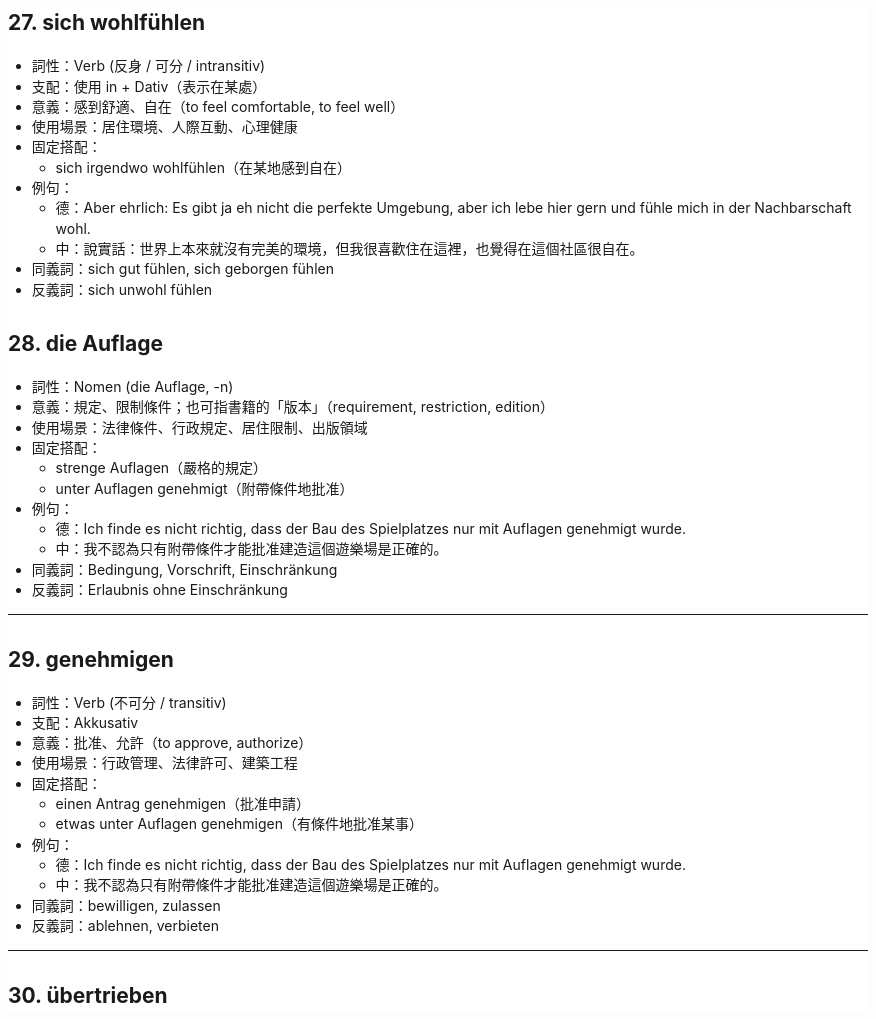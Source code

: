 
## 27. sich wohlfühlen

- 詞性：Verb (反身 / 可分 / intransitiv)
- 支配：使用 in + Dativ（表示在某處）
- 意義：感到舒適、自在（to feel comfortable, to feel well）
- 使用場景：居住環境、人際互動、心理健康
- 固定搭配：
  - sich irgendwo wohlfühlen（在某地感到自在）
- 例句：
  - 德：Aber ehrlich: Es gibt ja eh nicht die perfekte Umgebung, aber ich lebe hier gern und fühle mich in der Nachbarschaft wohl.
  - 中：說實話：世界上本來就沒有完美的環境，但我很喜歡住在這裡，也覺得在這個社區很自在。
- 同義詞：sich gut fühlen, sich geborgen fühlen  
- 反義詞：sich unwohl fühlen

## 28. die Auflage

- 詞性：Nomen (die Auflage, -n)
- 意義：規定、限制條件；也可指書籍的「版本」（requirement, restriction, edition）
- 使用場景：法律條件、行政規定、居住限制、出版領域
- 固定搭配：
  - strenge Auflagen（嚴格的規定）
  - unter Auflagen genehmigt（附帶條件地批准）
- 例句：
  - 德：Ich finde es nicht richtig, dass der Bau des Spielplatzes nur mit Auflagen genehmigt wurde.
  - 中：我不認為只有附帶條件才能批准建造這個遊樂場是正確的。
- 同義詞：Bedingung, Vorschrift, Einschränkung  
- 反義詞：Erlaubnis ohne Einschränkung

---

## 29. genehmigen

- 詞性：Verb (不可分 / transitiv)
- 支配：Akkusativ
- 意義：批准、允許（to approve, authorize）
- 使用場景：行政管理、法律許可、建築工程
- 固定搭配：
  - einen Antrag genehmigen（批准申請）
  - etwas unter Auflagen genehmigen（有條件地批准某事）
- 例句：
  - 德：Ich finde es nicht richtig, dass der Bau des Spielplatzes nur mit Auflagen genehmigt wurde.
  - 中：我不認為只有附帶條件才能批准建造這個遊樂場是正確的。
- 同義詞：bewilligen, zulassen  
- 反義詞：ablehnen, verbieten

---

## 30. übertrieben
